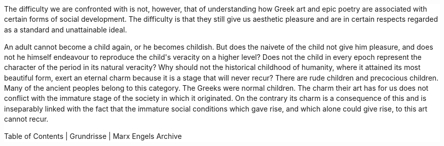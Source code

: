 The difficulty we are confronted with is not, however, that of understanding how Greek art and epic poetry are associated with certain forms of social development. The difficulty is that they still give us aesthetic pleasure and are in certain respects regarded as a standard and unattainable ideal.

An adult cannot become a child again, or he becomes childish. But does the naivete of the child not give him pleasure, and does not he himself endeavour to reproduce the child's veracity on a higher level? Does not the child in every epoch represent the character of the period in its natural veracity? Why should not the historical childhood of humanity, where it attained its most beautiful form, exert an eternal charm because it is a stage that will never recur? There are rude children and precocious children. Many of the ancient peoples belong to this category. The Greeks were normal children. The charm their art has for us does not conflict with the immature stage of the society in which it originated. On the contrary its charm is a consequence of this and is inseparably linked with the fact that the immature social conditions which gave rise, and which alone could give rise, to this art cannot recur.

 

Table of Contents | Grundrisse | Marx Engels Archive